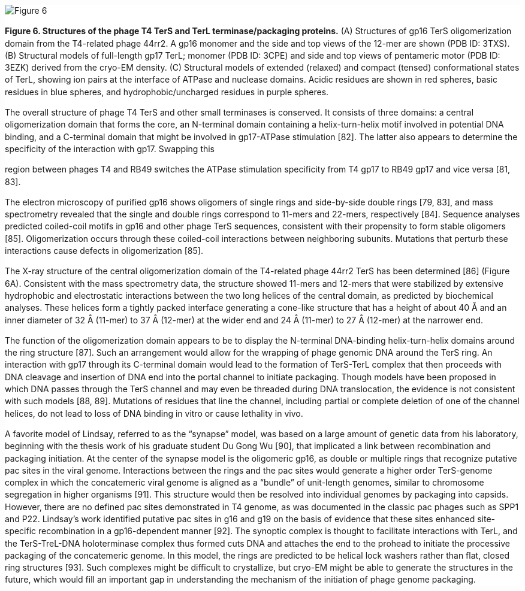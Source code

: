 ![Figure 6](https://i.imgur.com/yourimageurl.png)

**Figure 6. Structures of the phage T4 TerS and TerL terminase/packaging proteins.** (A) Structures of gp16 TerS oligomerization domain from the T4-related phage 44rr2. A gp16 monomer and the side and top views of the 12-mer are shown (PDB ID: 3TXS). (B) Structural models of full-length gp17 TerL; monomer (PDB ID: 3CPE) and side and top views of pentameric motor (PDB ID: 3EZK) derived from the cryo-EM density. (C) Structural models of extended (relaxed) and compact (tensed) conformational states of TerL, showing ion pairs at the interface of ATPase and nuclease domains. Acidic residues are shown in red spheres, basic residues in blue spheres, and hydrophobic/uncharged residues in purple spheres.

The overall structure of phage T4 TerS and other small terminases is conserved. It consists of three domains: a central oligomerization domain that forms the core, an N-terminal domain containing a helix-turn-helix motif involved in potential DNA binding, and a C-terminal domain that might be involved in gp17-ATPase stimulation [82]. The latter also appears to determine the specificity of the interaction with gp17. Swapping this

region between phages T4 and RB49 switches the ATPase stimulation specificity from T4 gp17 to RB49 gp17 and vice versa [81, 83].

The electron microscopy of purified gp16 shows oligomers of single rings and side-by-side double rings [79, 83], and mass spectrometry revealed that the single and double rings correspond to 11-mers and 22-mers, respectively [84]. Sequence analyses predicted coiled-coil motifs in gp16 and other phage TerS sequences, consistent with their propensity to form stable oligomers [85]. Oligomerization occurs through these coiled-coil interactions between neighboring subunits. Mutations that perturb these interactions cause defects in oligomerization [85].

The X-ray structure of the central oligomerization domain of the T4-related phage 44rr2 TerS has been determined [86] (Figure 6A). Consistent with the mass spectrometry data, the structure showed 11-mers and 12-mers that were stabilized by extensive hydrophobic and electrostatic interactions between the two long helices of the central domain, as predicted by biochemical analyses. These helices form a tightly packed interface generating a cone-like structure that has a height of about 40 Å and an inner diameter of 32 Å (11-mer) to 37 Å (12-mer) at the wider end and 24 Å (11-mer) to 27 Å (12-mer) at the narrower end.

The function of the oligomerization domain appears to be to display the N-terminal DNA-binding helix-turn-helix domains around the ring structure [87]. Such an arrangement would allow for the wrapping of phage genomic DNA around the TerS ring. An interaction with gp17 through its C-terminal domain would lead to the formation of TerS-TerL complex that then proceeds with DNA cleavage and insertion of DNA end into the portal channel to initiate packaging. Though models have been proposed in which DNA passes through the TerS channel and may even be threaded during DNA translocation, the evidence is not consistent with such models [88, 89]. Mutations of residues that line the channel, including partial or complete deletion of one of the channel helices, do not lead to loss of DNA binding in vitro or cause lethality in vivo.

A favorite model of Lindsay, referred to as the “synapse” model, was based on a large amount of genetic data from his laboratory, beginning with the thesis work of his graduate student Du Gong Wu [90], that implicated a link between recombination and packaging initiation. At the center of the synapse model is the oligomeric gp16, as double or multiple rings that recognize putative pac sites in the viral genome. Interactions between the rings and the pac sites would generate a higher order TerS-genome complex in which the concatemeric viral genome is aligned as a “bundle” of unit-length genomes, similar to chromosome segregation in higher organisms [91]. This structure would then be resolved into individual genomes by packaging into capsids. However, there are no defined pac sites demonstrated in T4 genome, as was documented in the classic pac phages such as SPP1 and P22. Lindsay’s work identified putative pac sites in g16 and g19 on the basis of evidence that these sites enhanced site-specific recombination in a gp16-dependent manner [92]. The synoptic complex is thought to facilitate interactions with TerL, and the TerS-TreL-DNA holoterminase complex thus formed cuts DNA and attaches the end to the prohead to initiate the processive packaging of the concatemeric genome. In this model, the rings are predicted to be helical lock washers rather than flat, closed ring structures [93]. Such complexes might be difficult to crystallize, but cryo-EM might be able to generate the structures in the future, which would fill an important gap in understanding the mechanism of the initiation of phage genome packaging.
